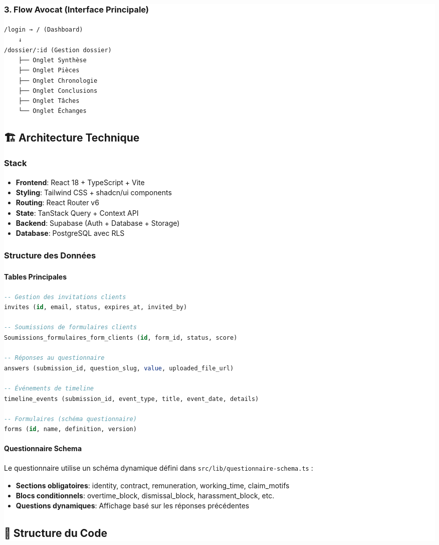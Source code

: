 
### 3. Flow Avocat (Interface Principale)
```
/login → / (Dashboard)
    ↓
/dossier/:id (Gestion dossier)
    ├── Onglet Synthèse
    ├── Onglet Pièces  
    ├── Onglet Chronologie
    ├── Onglet Conclusions
    ├── Onglet Tâches
    └── Onglet Échanges
```

## 🏗️ Architecture Technique

### Stack
- **Frontend**: React 18 + TypeScript + Vite
- **Styling**: Tailwind CSS + shadcn/ui components
- **Routing**: React Router v6
- **State**: TanStack Query + Context API
- **Backend**: Supabase (Auth + Database + Storage)
- **Database**: PostgreSQL avec RLS

### Structure des Données

#### Tables Principales
```sql
-- Gestion des invitations clients
invites (id, email, status, expires_at, invited_by)

-- Soumissions de formulaires clients  
Soumissions_formulaires_form_clients (id, form_id, status, score)

-- Réponses au questionnaire
answers (submission_id, question_slug, value, uploaded_file_url)

-- Événements de timeline
timeline_events (submission_id, event_type, title, event_date, details)

-- Formulaires (schéma questionnaire)
forms (id, name, definition, version)
```

#### Questionnaire Schema
Le questionnaire utilise un schéma dynamique défini dans `src/lib/questionnaire-schema.ts` :
- **Sections obligatoires**: identity, contract, remuneration, working_time, claim_motifs
- **Blocs conditionnels**: overtime_block, dismissal_block, harassment_block, etc.
- **Questions dynamiques**: Affichage basé sur les réponses précédentes

## 📁 Structure du Code
